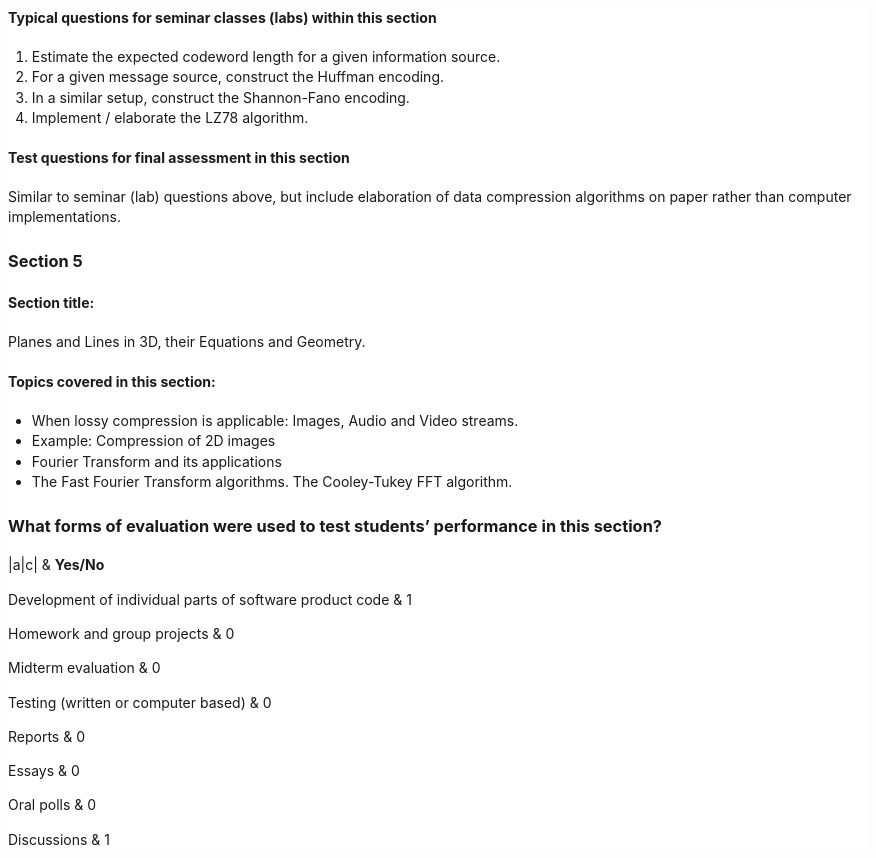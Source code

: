 
#### Typical questions for seminar classes (labs) within this section


1. Estimate the expected codeword length for a given information source.
2. For a given message source, construct the Huffman encoding.
3. In a similar setup, construct the Shannon-Fano encoding.
4. Implement / elaborate the LZ78 algorithm.


#### Test questions for final assessment in this section


Similar to seminar (lab) questions above, but include elaboration of data compression algorithms on paper rather than computer implementations.



### Section 5


#### Section title:


Planes and Lines in 3D, their Equations and Geometry.



#### Topics covered in this section:


* When lossy compression is applicable: Images, Audio and Video streams.
* Example: Compression of 2D images
* Fourier Transform and its applications
* The Fast Fourier Transform algorithms. The Cooley-Tukey FFT algorithm.


### What forms of evaluation were used to test students’ performance in this section?



|a|c| & **Yes/No**  

Development of individual parts of software product code & 1  

Homework and group projects & 0  

Midterm evaluation & 0  

Testing (written or computer based) & 0  

Reports & 0  

Essays & 0  

Oral polls & 0  

Discussions & 1  


